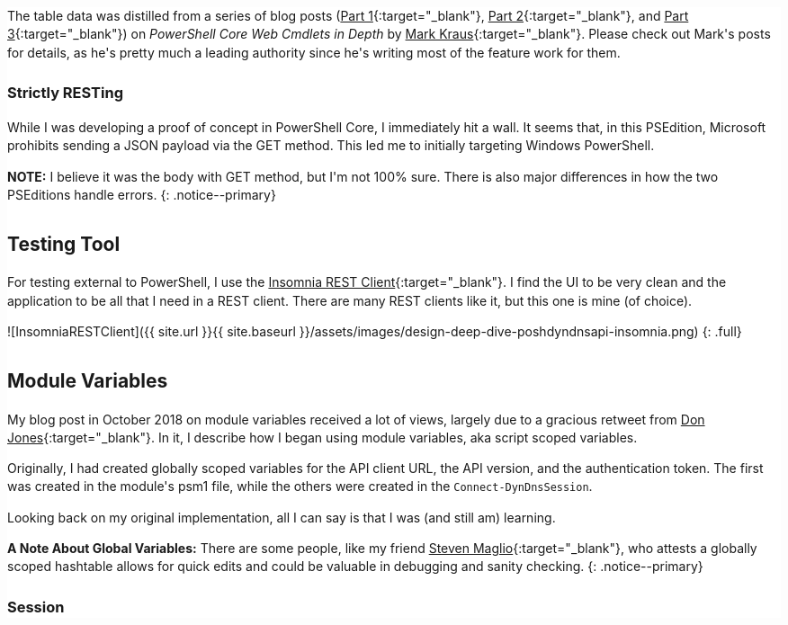 The table data was distilled from a series of blog posts ([Part 1][3]{:target="_blank"}, [Part 2][4]{:target="_blank"},
and [Part 3][5]{:target="_blank"}) on _PowerShell Core Web Cmdlets in Depth_ by [Mark Kraus][6]{:target="_blank"}. Please
check out Mark's posts for details, as he's pretty much a leading authority since he's writing most of the feature work
for them.

### Strictly RESTing

While I was developing a proof of concept in PowerShell Core, I immediately hit a wall. It seems that, in this PSEdition,
Microsoft prohibits sending a JSON payload via the GET method. This led me to initially targeting Windows PowerShell.

**NOTE:** I believe it was the body with GET method, but I'm not 100% sure. There is also major differences in how the
two PSEditions handle errors.
{: .notice--primary}

## Testing Tool

For testing external to PowerShell, I use the [Insomnia REST Client][8]{:target="_blank"}. I find the UI to be very
clean and the application to be all that I need in a REST client. There are many REST clients like it, but this one is
mine (of choice).

![InsomniaRESTClient]({{ site.url }}{{ site.baseurl }}/assets/images/design-deep-dive-poshdyndnsapi-insomnia.png)
{: .full}

## Module Variables

My blog post in October 2018 on module variables received a lot of views, largely due to a gracious retweet from [Don
Jones][9]{:target="_blank"}. In it, I describe how I began using module variables, aka script scoped variables.

Originally, I had created globally scoped variables for the API client URL, the API version, and the authentication
token. The first was created in the module's psm1 file, while the others were created in the `Connect-DynDnsSession`.

Looking back on my original implementation, all I can say is that I was (and still am) learning.

**A Note About Global Variables:** There are some people, like my friend [Steven Maglio][10]{:target="_blank"}, who
attests a globally scoped hashtable allows for quick edits and could be valuable in debugging and sanity checking.
{: .notice--primary}

### Session


[1]: http://bit.ly/PoShDynDnsApi
[2]: http://bit.ly/2GXJjnt
[3]: https://help.dyn.com/dns-api-guide/
[4]: https://get-powershellblog.blogspot.com/2017/11/powershell-core-web-cmdlets-in-depth.html
[5]: https://get-powershellblog.blogspot.com/2017/12/powershell-core-web-cmdlets-in-depth.html
[6]: https://get-powershellblog.blogspot.com/2017/12/powershell-core-web-cmdlets-in-depth_24.html
[7]: https://twitter.com/markekraus
[8]: https://insomnia.rest/
[9]: https://twitter.com/concentrateddon
[10]: http://stevenmaglio.blogspot.com/
[11]: https://www.powershellgallery.com/packages/platyPS
